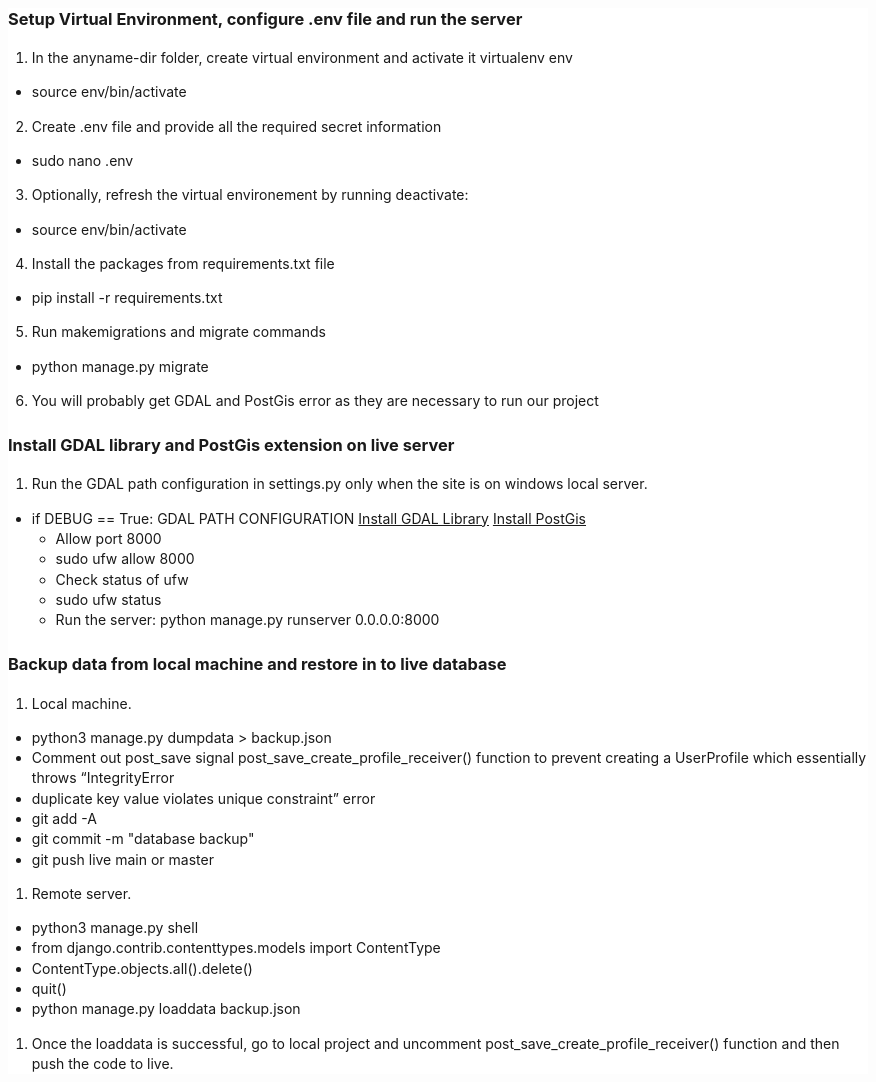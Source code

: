 ### Setup Virtual Environment, configure .env file and run the server

1. In the anyname-dir folder, create virtual environment and activate it
virtualenv env
 - source env/bin/activate

2. Create .env file and provide all the required secret information
 - sudo nano .env

3. Optionally, refresh the virtual environement by running deactivate:
 - source env/bin/activate

4. Install the packages from requirements.txt file
 - pip install -r requirements.txt

5. Run makemigrations and migrate commands
 - python manage.py migrate

6. You will probably get GDAL and PostGis error as they are necessary to run our project

### Install GDAL library and PostGis extension on live server

1. Run the GDAL path configuration in settings.py only when the site is on windows local server.
 - if DEBUG == True:
     GDAL PATH CONFIGURATION
     [Install GDAL Library](https://mothergeo-py.readthedocs.io/en/latest/development/how-to/gdal-ubuntu-pkg.html)
     [Install PostGis](https://computingforgeeks.com/how-to-install-postgis-on-ubuntu-linux/)
    - Allow port 8000
    - sudo ufw allow 8000
    - Check status of ufw
    - sudo ufw status
    - Run the server: python manage.py runserver 0.0.0.0:8000

### Backup data from local machine and restore in to live database

1. Local machine.
 - python3 manage.py dumpdata > backup.json
 - Comment out post_save signal post_save_create_profile_receiver() function to prevent creating a UserProfile which essentially throws “IntegrityError 
 - duplicate key value violates unique constraint” error
 - git add -A
 - git commit -m "database backup"
 - git push live main or master
1. Remote server.
 - python3 manage.py shell
 - from django.contrib.contenttypes.models import ContentType 
 - ContentType.objects.all().delete()
 - quit()
 - python manage.py loaddata backup.json
1. Once the loaddata is successful, go to local project and uncomment post_save_create_profile_receiver() function and then push the code to live.
